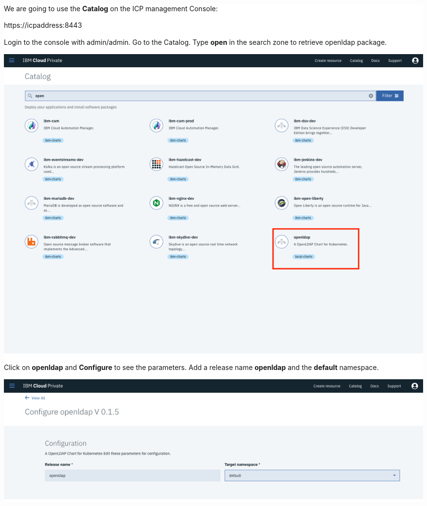 We are going to use the **Catalog** on the ICP management Console:

https://icpaddress:8443

Login to the console with admin/admin. Go to the Catalog.
Type **open** in the search zone to retrieve openldap package.

![ldapcatalog](./images/ldapcatalog.png)


Click on **openldap** and **Configure** to see the parameters.
Add a release name **openldap** and the **default** namespace. 

![ldapinstall](./images/ldapinstall.png)
